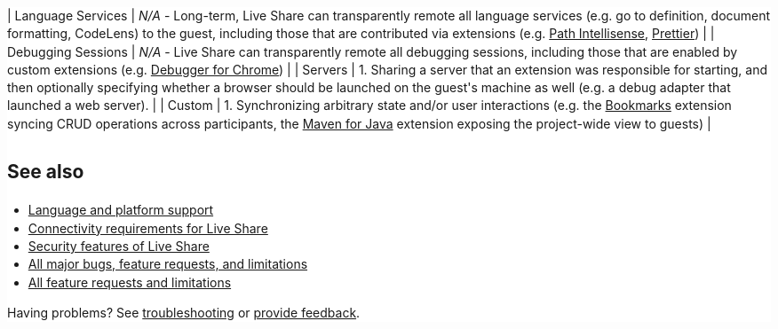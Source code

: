 | Language Services | *N/A* - Long-term, Live Share can transparently remote all language services (e.g. go to definition, document formatting, CodeLens) to the guest, including those that are contributed via extensions (e.g. [Path Intellisense](https://marketplace.visualstudio.com/items?itemName=christian-kohler.path-intellisense), [Prettier](https://marketplace.visualstudio.com/items?itemName=esbenp.prettier-vscode)) |
| Debugging Sessions | *N/A* - Live Share can transparently remote all debugging sessions, including those that are enabled by custom extensions (e.g. [Debugger for Chrome](https://marketplace.visualstudio.com/items?itemName=msjsdiag.debugger-for-chrome)) |
| Servers | 1. Sharing a server that an extension was responsible for starting, and then optionally specifying whether a browser should be launched on the guest's machine as well (e.g. a debug adapter that launched a web server).  |
| Custom | 1. Synchronizing arbitrary state and/or user interactions (e.g. the [Bookmarks](https://marketplace.visualstudio.com/items?itemName=alefragnani.Bookmarks) extension syncing CRUD operations across participants, the [Maven for Java](https://marketplace.visualstudio.com/items?itemName=vscjava.vscode-maven) extension exposing the project-wide view to guests) |

## See also

- [Language and platform support](platform-support.md)
- [Connectivity requirements for Live Share](connectivity.md)
- [Security features of Live Share](security.md)
- [All major bugs, feature requests, and limitations](https://aka.ms/vsls-issues)
- [All feature requests and limitations](https://aka.ms/vsls-feature-requests)

Having problems? See [troubleshooting](../troubleshooting.md) or [provide feedback](../support.md).
